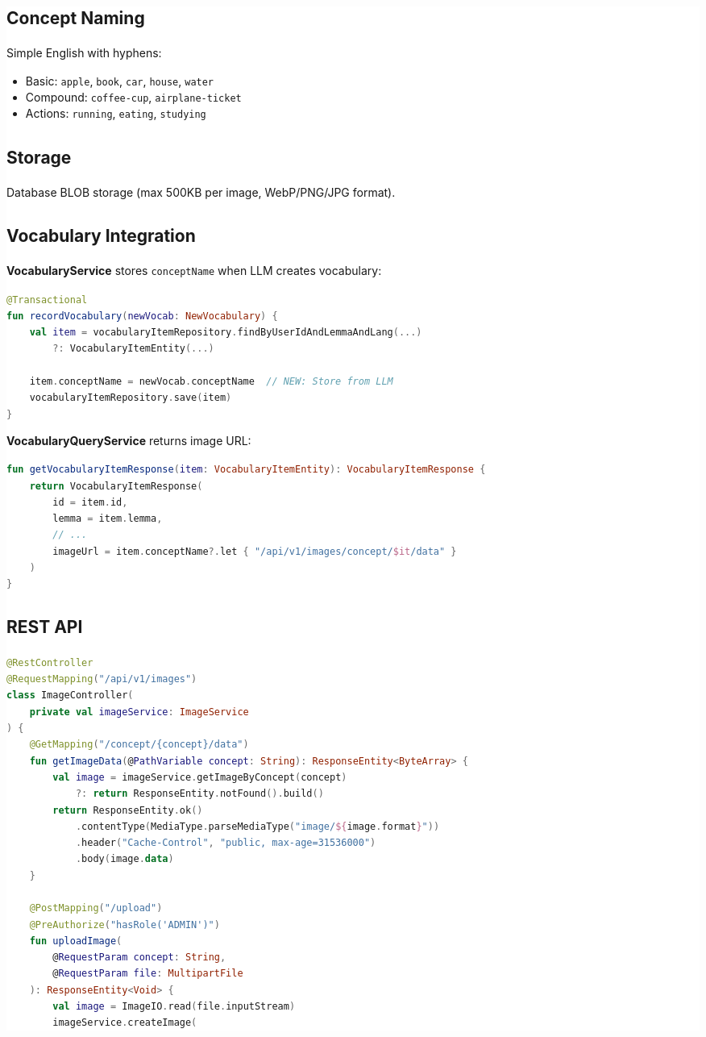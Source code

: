 ## Concept Naming

Simple English with hyphens:
- Basic: `apple`, `book`, `car`, `house`, `water`
- Compound: `coffee-cup`, `airplane-ticket`
- Actions: `running`, `eating`, `studying`

## Storage

Database BLOB storage (max 500KB per image, WebP/PNG/JPG format).

## Vocabulary Integration

**VocabularyService** stores `conceptName` when LLM creates vocabulary:

```kotlin
@Transactional
fun recordVocabulary(newVocab: NewVocabulary) {
    val item = vocabularyItemRepository.findByUserIdAndLemmaAndLang(...)
        ?: VocabularyItemEntity(...)

    item.conceptName = newVocab.conceptName  // NEW: Store from LLM
    vocabularyItemRepository.save(item)
}
```

**VocabularyQueryService** returns image URL:

```kotlin
fun getVocabularyItemResponse(item: VocabularyItemEntity): VocabularyItemResponse {
    return VocabularyItemResponse(
        id = item.id,
        lemma = item.lemma,
        // ...
        imageUrl = item.conceptName?.let { "/api/v1/images/concept/$it/data" }
    )
}
```

## REST API

```kotlin
@RestController
@RequestMapping("/api/v1/images")
class ImageController(
    private val imageService: ImageService
) {
    @GetMapping("/concept/{concept}/data")
    fun getImageData(@PathVariable concept: String): ResponseEntity<ByteArray> {
        val image = imageService.getImageByConcept(concept)
            ?: return ResponseEntity.notFound().build()
        return ResponseEntity.ok()
            .contentType(MediaType.parseMediaType("image/${image.format}"))
            .header("Cache-Control", "public, max-age=31536000")
            .body(image.data)
    }

    @PostMapping("/upload")
    @PreAuthorize("hasRole('ADMIN')")
    fun uploadImage(
        @RequestParam concept: String,
        @RequestParam file: MultipartFile
    ): ResponseEntity<Void> {
        val image = ImageIO.read(file.inputStream)
        imageService.createImage(
```